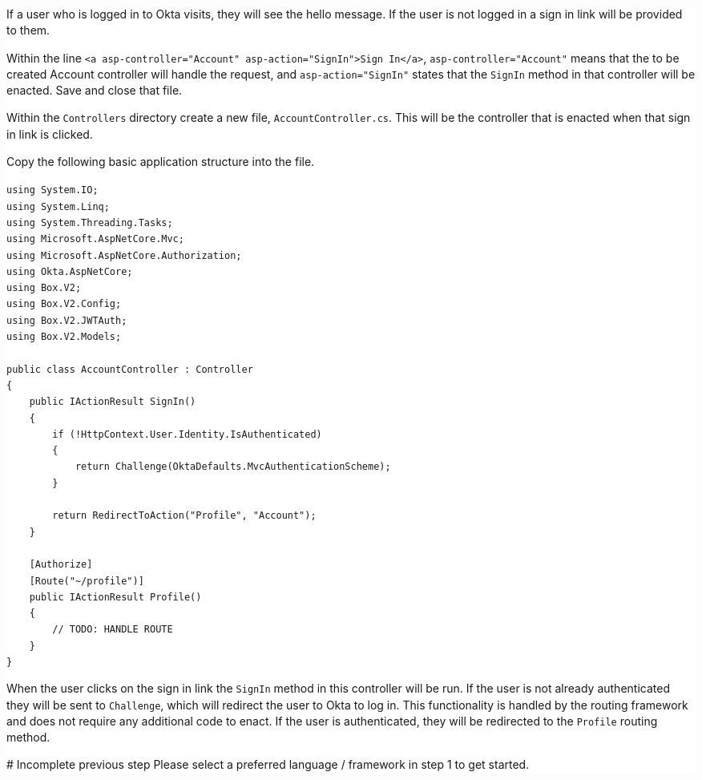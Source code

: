 If a user who is logged in to Okta visits, they will see the hello message. If
the user is not logged in a sign in link will be provided to them.

Within the line `<a asp-controller="Account" asp-action="SignIn">Sign In</a>`,
`asp-controller="Account"` means that the to be created Account controller will
handle the request, and `asp-action="SignIn"` states that the `SignIn` method
in that controller will be enacted. Save and close that file.

Within the `Controllers` directory create a new file, `AccountController.cs`.
This will be the controller that is enacted when that sign in link is clicked.

Copy the following basic application structure into the file.

```dotnet
using System.IO;
using System.Linq;
using System.Threading.Tasks;
using Microsoft.AspNetCore.Mvc;
using Microsoft.AspNetCore.Authorization;
using Okta.AspNetCore;
using Box.V2;
using Box.V2.Config;
using Box.V2.JWTAuth;
using Box.V2.Models;

public class AccountController : Controller
{
    public IActionResult SignIn()
    {
        if (!HttpContext.User.Identity.IsAuthenticated)
        {
            return Challenge(OktaDefaults.MvcAuthenticationScheme);
        }

        return RedirectToAction("Profile", "Account");
    }

    [Authorize]
    [Route("~/profile")]
    public IActionResult Profile()
    {
        // TODO: HANDLE ROUTE
    }
}
```

When the user clicks on the sign in link the `SignIn` method in this controller
will be run. If the user is not already authenticated they will be sent to
`Challenge`, which will redirect the user to Okta to log in. This functionality
is handled by the routing framework and does not require any additional code to
enact. If the user is authenticated, they will be redirected to the `Profile`
routing method.

</Choice>
<Choice option='programming.platform' unset color='none'>
  <Message danger>
    # Incomplete previous step
    Please select a preferred language / framework in step 1 to get started.
  </Message>
</Choice>
